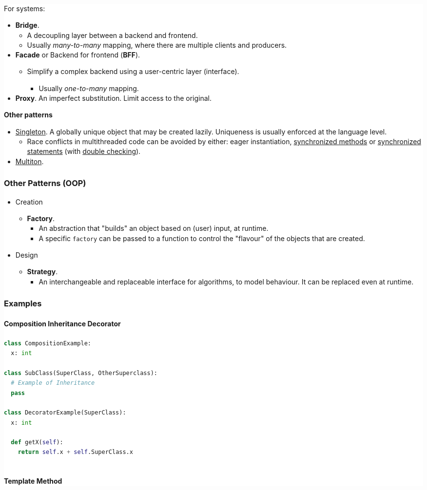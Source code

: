 For systems:

- **Bridge**.
  - A decoupling layer between a backend and frontend.
  - Usually *many-to-many* mapping, where there are multiple clients and producers.
- **Facade** or Backend for frontend (**BFF**).
  - Simplify a complex backend using a user-centric layer (interface).

    - Usually *one-to-many* mapping.
- **Proxy**. An imperfect substitution. Limit access to the original.

**Other patterns**

- [Singleton](https://en.wikipedia.org/wiki/Singleton_pattern). A globally unique object that may be created lazily. Uniqueness is usually enforced at the language level.
  - Race conflicts in multithreaded code can be avoided by either: eager instantiation,  [synchronized methods](https://docs.oracle.com/javase/tutorial/essential/concurrency/syncmeth.html) or [synchronized statements](https://docs.oracle.com/javase/tutorial/essential/concurrency/locksync.html) (with [double checking](https://en.wikipedia.org/wiki/Double-checked_locking)).
- [Multiton](https://en.wikipedia.org/wiki/Multiton_pattern).

### Other Patterns (OOP)

- Creation
  - **Factory**.
    - An abstraction that "builds" an object based on (user) input, at runtime.
    - A specific `factory` can be passed to a function to control the "flavour" of the objects that are created.

- Design
  - **Strategy**.
    - An interchangeable and replaceable interface for algorithms, to model behaviour. It can be replaced even at runtime.

### Examples

#### Composition Inheritance Decorator

```py
class CompositionExample:
  x: int

class SubClass(SuperClass, OtherSuperclass):
  # Example of Inheritance
  pass
  
class DecoratorExample(SuperClass):
  x: int
  
  def getX(self):
    return self.x + self.SuperClass.x
  
```

#### Template Method
